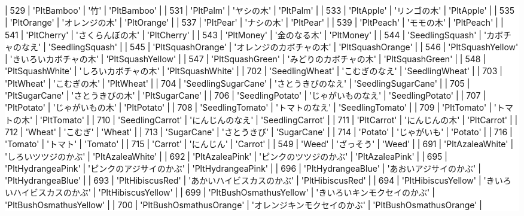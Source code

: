 | 529 | 'PltBamboo' | '竹' | 'PltBamboo' | 
| 531 | 'PltPalm' | 'ヤシの木' | 'PltPalm' | 
| 533 | 'PltApple' | 'リンゴの木' | 'PltApple' | 
| 535 | 'PltOrange' | 'オレンジの木' | 'PltOrange' | 
| 537 | 'PltPear' | 'ナシの木' | 'PltPear' | 
| 539 | 'PltPeach' | 'モモの木' | 'PltPeach' | 
| 541 | 'PltCherry' | 'さくらんぼの木' | 'PltCherry' | 
| 543 | 'PltMoney' | '金のなる木' | 'PltMoney' | 
| 544 | 'SeedlingSquash' | 'カボチャのなえ' | 'SeedlingSquash' | 
| 545 | 'PltSquashOrange' | 'オレンジのカボチャの木' | 'PltSquashOrange' | 
| 546 | 'PltSquashYellow' | 'きいろいカボチャの木' | 'PltSquashYellow' | 
| 547 | 'PltSquashGreen' | 'みどりのカボチャの木' | 'PltSquashGreen' | 
| 548 | 'PltSquashWhite' | 'しろいカボチャの木' | 'PltSquashWhite' | 
| 702 | 'SeedlingWheat' | 'こむぎのなえ' | 'SeedlingWheat' | 
| 703 | 'PltWheat' | 'こむぎの木' | 'PltWheat' | 
| 704 | 'SeedlingSugarCane' | 'さとうきびのなえ' | 'SeedlingSugarCane' | 
| 705 | 'PltSugarCane' | 'さとうきびの木' | 'PltSugarCane' | 
| 706 | 'SeedlingPotato' | 'じゃがいものなえ' | 'SeedlingPotato' | 
| 707 | 'PltPotato' | 'じゃがいもの木' | 'PltPotato' | 
| 708 | 'SeedlingTomato' | 'トマトのなえ' | 'SeedlingTomato' | 
| 709 | 'PltTomato' | 'トマトの木' | 'PltTomato' | 
| 710 | 'SeedlingCarrot' | 'にんじんのなえ' | 'SeedlingCarrot' | 
| 711 | 'PltCarrot' | 'にんじんの木' | 'PltCarrot' | 
| 712 | 'Wheat' | 'こむぎ' | 'Wheat' | 
| 713 | 'SugarCane' | 'さとうきび' | 'SugarCane' | 
| 714 | 'Potato' | 'じゃがいも' | 'Potato' | 
| 716 | 'Tomato' | 'トマト' | 'Tomato' | 
| 715 | 'Carrot' | 'にんじん' | 'Carrot' | 
| 549 | 'Weed' | 'ざっそう' | 'Weed' | 
| 691 | 'PltAzaleaWhite' | 'しろいツツジのかぶ' | 'PltAzaleaWhite' | 
| 692 | 'PltAzaleaPink' | 'ピンクのツツジのかぶ' | 'PltAzaleaPink' | 
| 695 | 'PltHydrangeaPink' | 'ピンクのアジサイのかぶ' | 'PltHydrangeaPink' | 
| 696 | 'PltHydrangeaBlue' | 'あおいアジサイのかぶ' | 'PltHydrangeaBlue' | 
| 693 | 'PltHibiscusRed' | 'あかいハイビスカスのかぶ' | 'PltHibiscusRed' | 
| 694 | 'PltHibiscusYellow' | 'きいろいハイビスカスのかぶ' | 'PltHibiscusYellow' | 
| 699 | 'PltBushOsmathusYellow' | 'きいろいキンモクセイのかぶ' | 'PltBushOsmathusYellow' | 
| 700 | 'PltBushOsmathusOrange' | 'オレンジキンモクセイのかぶ' | 'PltBushOsmathusOrange' | 